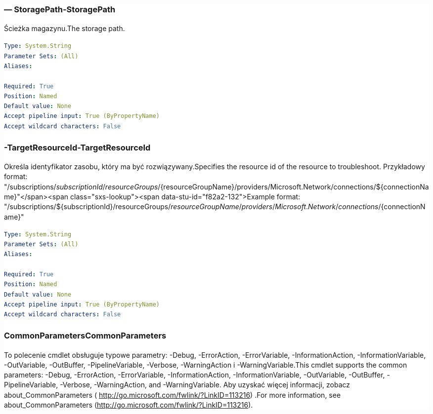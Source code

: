 ### <span data-ttu-id="f82a2-128">— StoragePath</span><span class="sxs-lookup"><span data-stu-id="f82a2-128">-StoragePath</span></span>
<span data-ttu-id="f82a2-129">Ścieżka magazynu.</span><span class="sxs-lookup"><span data-stu-id="f82a2-129">The storage path.</span></span>

```yaml
Type: System.String
Parameter Sets: (All)
Aliases:

Required: True
Position: Named
Default value: None
Accept pipeline input: True (ByPropertyName)
Accept wildcard characters: False
```

### <span data-ttu-id="f82a2-130">-TargetResourceId</span><span class="sxs-lookup"><span data-stu-id="f82a2-130">-TargetResourceId</span></span>
<span data-ttu-id="f82a2-131">Określa identyfikator zasobu, który ma być rozwiązywany.</span><span class="sxs-lookup"><span data-stu-id="f82a2-131">Specifies the resource id of the resource to troubleshoot.</span></span> <span data-ttu-id="f82a2-132">Przykładowy format: "/subscriptions/${subscriptionId}/resourceGroups/${resourceGroupName}/providers/Microsoft.Network/connections/${connectionName}"</span><span class="sxs-lookup"><span data-stu-id="f82a2-132">Example format: "/subscriptions/${subscriptionId}/resourceGroups/${resourceGroupName}/providers/Microsoft.Network/connections/${connectionName}"</span></span>

```yaml
Type: System.String
Parameter Sets: (All)
Aliases:

Required: True
Position: Named
Default value: None
Accept pipeline input: True (ByPropertyName)
Accept wildcard characters: False
```

### <span data-ttu-id="f82a2-133">CommonParameters</span><span class="sxs-lookup"><span data-stu-id="f82a2-133">CommonParameters</span></span>
<span data-ttu-id="f82a2-134">To polecenie cmdlet obsługuje typowe parametry: -Debug, -ErrorAction, -ErrorVariable, -InformationAction, -InformationVariable, -OutVariable, -OutBuffer, -PipelineVariable, -Verbose, -WarningAction i -WarningVariable.</span><span class="sxs-lookup"><span data-stu-id="f82a2-134">This cmdlet supports the common parameters: -Debug, -ErrorAction, -ErrorVariable, -InformationAction, -InformationVariable, -OutVariable, -OutBuffer, -PipelineVariable, -Verbose, -WarningAction, and -WarningVariable.</span></span> <span data-ttu-id="f82a2-135">Aby uzyskać więcej informacji, zobacz about_CommonParameters ( http://go.microsoft.com/fwlink/?LinkID=113216) .</span><span class="sxs-lookup"><span data-stu-id="f82a2-135">For more information, see about_CommonParameters (http://go.microsoft.com/fwlink/?LinkID=113216).</span></span>
